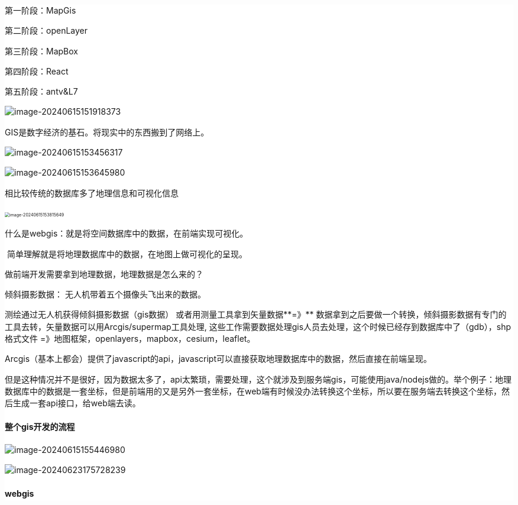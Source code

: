 第一阶段：MapGis

第二阶段：openLayer

第三阶段：MapBox

第四阶段：React

第五阶段：antv&L7



![image-20240615151918373](https://gitee.com/freeanyli/picture/raw/master/image-20240615151918373.png)

GIS是数字经济的基石。将现实中的东西搬到了网络上。



![image-20240615153456317](https://gitee.com/freeanyli/picture/raw/master/image-20240615153456317.png)



![image-20240615153645980](https://gitee.com/freeanyli/picture/raw/master/image-20240615153645980.png)



相比较传统的数据库多了地理信息和可视化信息

<img src="https://gitee.com/freeanyli/picture/raw/master/image-20240615153815649.png" alt="image-20240615153815649" style="zoom:50%;" />

什么是webgis：就是将空间数据库中的数据，在前端实现可视化。

​	简单理解就是将地理数据库中的数据，在地图上做可视化的呈现。



做前端开发需要拿到地理数据，地理数据是怎么来的？

倾斜摄影数据： 无人机带着五个摄像头飞出来的数据。

测绘通过无人机获得倾斜摄影数据（gis数据） 或者用测量工具拿到矢量数据**=》** 数据拿到之后要做一个转换，倾斜摄影数据有专门的工具去转，矢量数据可以用Arcgis/supermap工具处理, 这些工作需要数据处理gis人员去处理，这个时候已经存到数据库中了（gdb），shp格式文件 =》地图框架，openlayers，mapbox，cesium，leaflet。



Arcgis（基本上都会）提供了javascript的api，javascript可以直接获取地理数据库中的数据，然后直接在前端呈现。

但是这种情况并不是很好，因为数据太多了，api太繁琐，需要处理，这个就涉及到服务端gis，可能使用java/nodejs做的。举个例子：地理数据库中的数据是一套坐标，但是前端用的又是另外一套坐标，在web端有时候没办法转换这个坐标，所以要在服务端去转换这个坐标，然后生成一套api接口，给web端去读。



#### 整个gis开发的流程



![image-20240615155446980](https://gitee.com/freeanyli/picture/raw/master/image-20240615155446980.png)



![image-20240623175728239](/Users/lihaoran/Library/Application%20Support/typora-user-images/image-20240623175728239.png)



#### webgis

